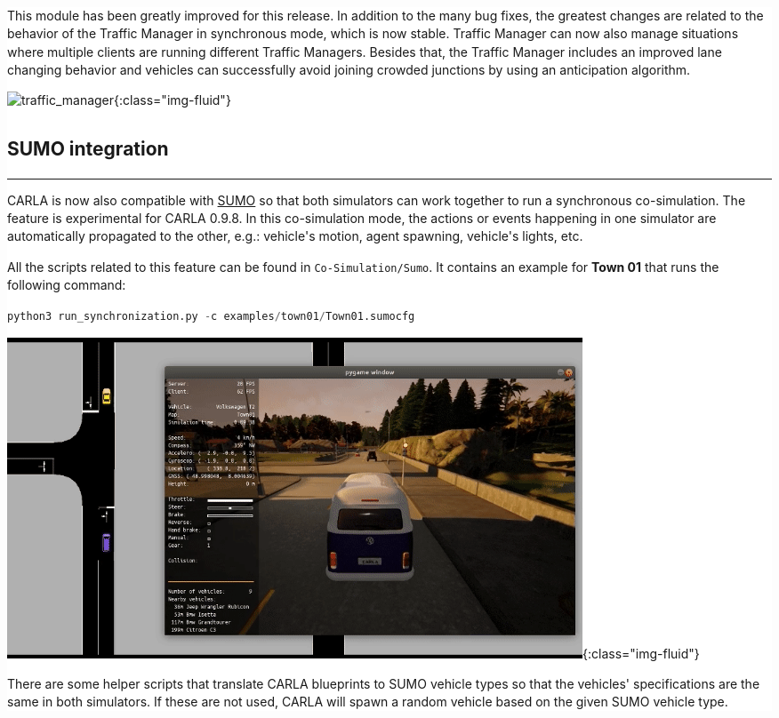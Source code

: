 This module has been greatly improved for this release. In addition to the many bug fixes, the greatest changes are related to the behavior of the Traffic Manager in synchronous mode, which is now stable. Traffic Manager can now also manage situations where multiple clients are running different Traffic Managers. Besides that, the Traffic Manager includes an improved lane changing behavior and vehicles can successfully avoid joining crowded junctions by using an anticipation algorithm.

![traffic_manager](/img/posts/2020-03-03/traffic_manager.gif){:class="img-fluid"}


## SUMO integration
---

CARLA is now also compatible with [SUMO](http://sumo.sourceforge.net/) so that both simulators can work together to run a synchronous co-simulation. The feature is experimental for CARLA 0.9.8. In this co-simulation mode, the actions or events happening in one simulator are automatically propagated to the other, e.g.:  vehicle's motion, agent spawning, vehicle's lights, etc.

All the scripts related to this feature can be found in `Co-Simulation/Sumo`. It contains an example for __Town 01__ that runs the following command:

```py
python3 run_synchronization.py -c examples/town01/Town01.sumocfg
```

![sumo_example](/img/posts/2020-03-03/sumo01.gif){:class="img-fluid"}

There are some helper scripts that translate CARLA blueprints to SUMO vehicle types so that the vehicles' specifications are the same in both simulators. If these are not used, CARLA will spawn a random vehicle based on the given SUMO vehicle type.  
